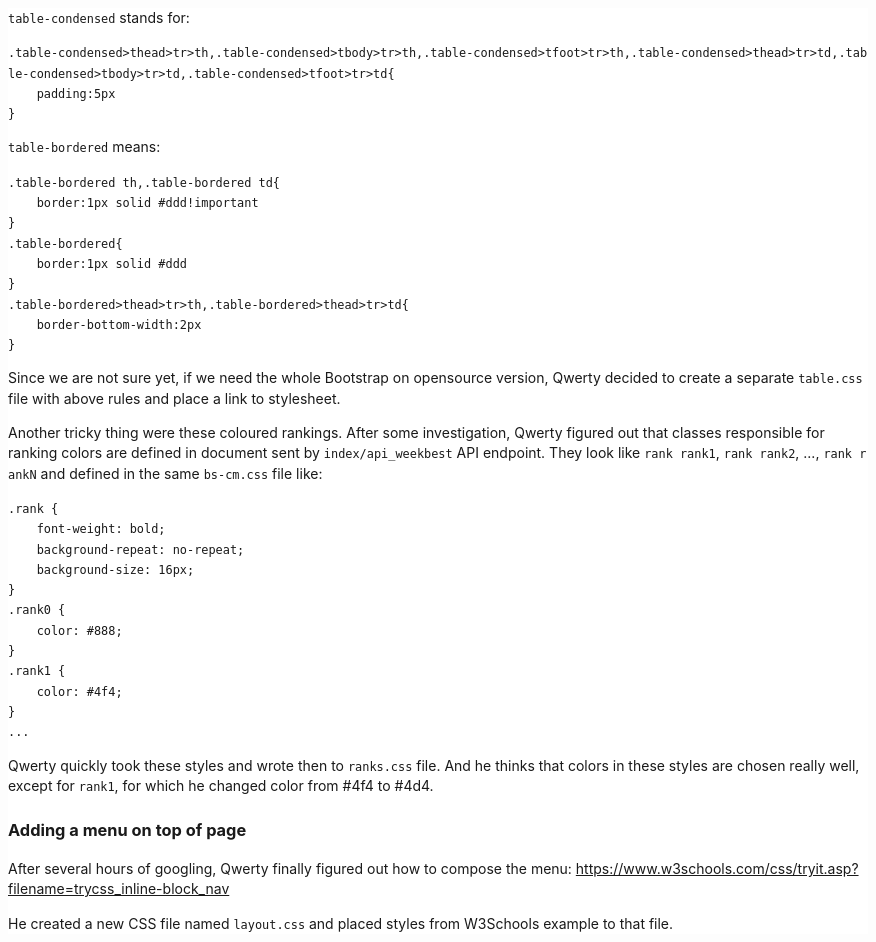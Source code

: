 `table-condensed` stands for:

```
.table-condensed>thead>tr>th,.table-condensed>tbody>tr>th,.table-condensed>tfoot>tr>th,.table-condensed>thead>tr>td,.table-condensed>tbody>tr>td,.table-condensed>tfoot>tr>td{
    padding:5px
}
```

`table-bordered` means:

```
.table-bordered th,.table-bordered td{
    border:1px solid #ddd!important
}
.table-bordered{
    border:1px solid #ddd
}
.table-bordered>thead>tr>th,.table-bordered>thead>tr>td{
    border-bottom-width:2px
}
```

Since we are not sure yet, if we need the whole Bootstrap on opensource version, Qwerty decided to create a separate `table.css` file with above rules and place a link to stylesheet.

Another tricky thing were these coloured rankings. After some investigation, Qwerty figured out that classes responsible for ranking colors are defined in document sent by `index/api_weekbest` API endpoint. They look like `rank rank1`, `rank rank2`, ..., `rank rankN` and defined in the same `bs-cm.css` file like:

```
.rank {
    font-weight: bold;
    background-repeat: no-repeat;
    background-size: 16px;
}
.rank0 {
    color: #888;
}
.rank1 {
    color: #4f4;
}
...
```

Qwerty quickly took these styles and wrote then to `ranks.css` file. And he thinks that colors in these styles are chosen really well, except for `rank1`, for which he changed color from #4f4 to #4d4.

### Adding a menu on top of page

After several hours of googling, Qwerty finally figured out how to compose the menu: <https://www.w3schools.com/css/tryit.asp?filename=trycss_inline-block_nav>

He created a new CSS file named `layout.css` and placed styles from W3Schools example to that file.
